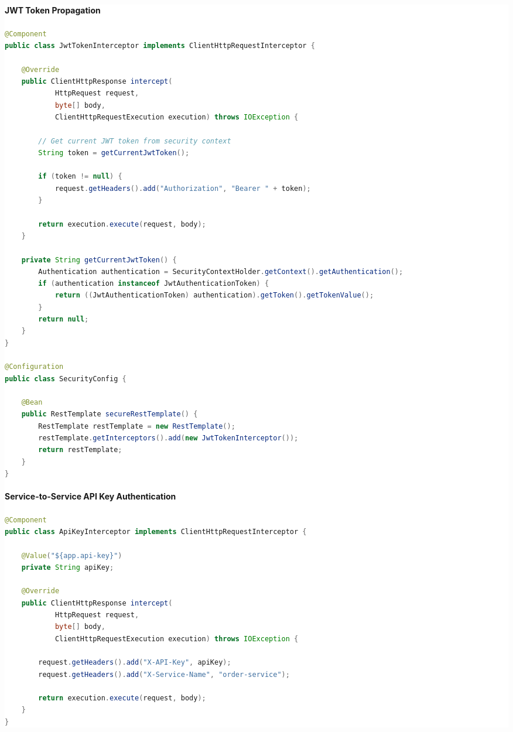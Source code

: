 #### JWT Token Propagation
```java
@Component
public class JwtTokenInterceptor implements ClientHttpRequestInterceptor {
    
    @Override
    public ClientHttpResponse intercept(
            HttpRequest request, 
            byte[] body, 
            ClientHttpRequestExecution execution) throws IOException {
        
        // Get current JWT token from security context
        String token = getCurrentJwtToken();
        
        if (token != null) {
            request.getHeaders().add("Authorization", "Bearer " + token);
        }
        
        return execution.execute(request, body);
    }
    
    private String getCurrentJwtToken() {
        Authentication authentication = SecurityContextHolder.getContext().getAuthentication();
        if (authentication instanceof JwtAuthenticationToken) {
            return ((JwtAuthenticationToken) authentication).getToken().getTokenValue();
        }
        return null;
    }
}

@Configuration
public class SecurityConfig {
    
    @Bean
    public RestTemplate secureRestTemplate() {
        RestTemplate restTemplate = new RestTemplate();
        restTemplate.getInterceptors().add(new JwtTokenInterceptor());
        return restTemplate;
    }
}
```

#### Service-to-Service API Key Authentication
```java
@Component
public class ApiKeyInterceptor implements ClientHttpRequestInterceptor {
    
    @Value("${app.api-key}")
    private String apiKey;
    
    @Override
    public ClientHttpResponse intercept(
            HttpRequest request, 
            byte[] body, 
            ClientHttpRequestExecution execution) throws IOException {
        
        request.getHeaders().add("X-API-Key", apiKey);
        request.getHeaders().add("X-Service-Name", "order-service");
        
        return execution.execute(request, body);
    }
}
```
